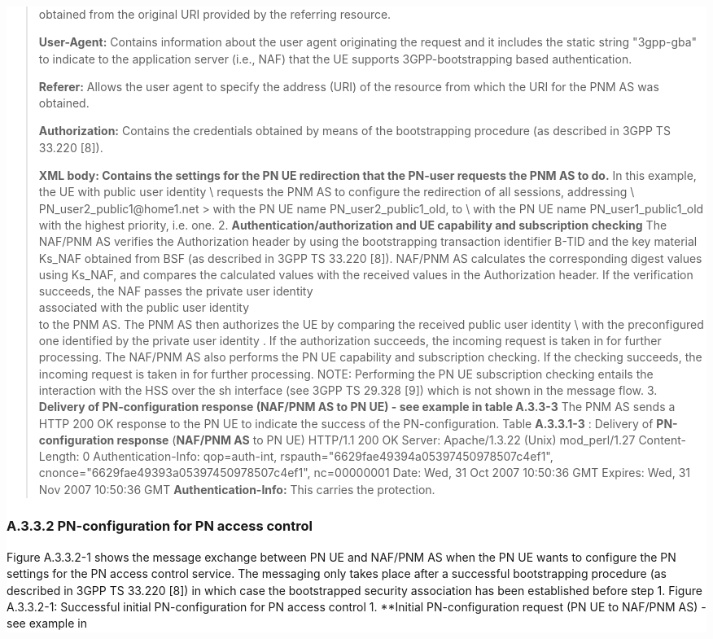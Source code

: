 > obtained from the original URI provided by the referring resource.
>
> **User-Agent:** Contains information about the user agent originating the
> request and it includes the static string \"3gpp-gba\" to indicate to the
> application server (i.e., NAF) that the UE supports 3GPP-bootstrapping based
> authentication.
>
> **Referer:** Allows the user agent to specify the address (URI) of the
> resource from which the URI for the PNM AS was obtained.
>
> **Authorization:** Contains the credentials obtained by means of the
> bootstrapping procedure (as described in 3GPP TS 33.220 [8]).
>
> **XML body: Contains the settings for the PN UE redirection that the PN-user
> requests the PNM AS to do.** In this example, the UE with public user
> identity \ requests the PNM AS to
> configure the redirection of all sessions, addressing \ PN_user2_public1\@home1.net > with the PN UE name PN_user2_public1_old, to
> \ with the PN UE name
> PN_user1_public1_old with the highest priority, i.e. one.
2\. **Authentication/authorization and UE capability and subscription
checking**
The NAF/PNM AS verifies the Authorization header by using the bootstrapping
transaction identifier B-TID and the key material Ks_NAF obtained from BSF (as
described in 3GPP TS 33.220 [8]). NAF/PNM AS calculates the corresponding
digest values using Ks_NAF, and compares the calculated values with the
received values in the Authorization header. If the verification succeeds, the
NAF passes the private user identity \
associated with the public user identity \
to the PNM AS. The PNM AS then authorizes the UE by comparing the received
public user identity \ with the
preconfigured one identified by the private user identity \. If the authorization succeeds, the incoming
request is taken in for further processing.
The NAF/PNM AS also performs the PN UE capability and subscription checking.
If the checking succeeds, the incoming request is taken in for further
processing.
NOTE: Performing the PN UE subscription checking entails the interaction with
the HSS over the sh interface (see 3GPP TS 29.328 [9]) which is not shown in
the message flow.
3\. **Delivery of PN-configuration response (NAF/PNM AS to PN UE) - see
example in table A.3.3-3**
The PNM AS sends a HTTP 200 OK response to the PN UE to indicate the success
of the PN-configuration.
Table **A.3.3.1-3** : Delivery of **PN-configuration response** (**NAF/PNM
AS** to PN UE)
HTTP/1.1 200 OK
Server: Apache/1.3.22 (Unix) mod_perl/1.27
Content-Length: 0
Authentication-Info: qop=auth-int,
rspauth=\"6629fae49394a05397450978507c4ef1\",
cnonce=\"6629fae49393a05397450978507c4ef1\", nc=00000001
Date: Wed, 31 Oct 2007 10:50:36 GMT
Expires: Wed, 31 Nov 2007 10:50:36 GMT
> **Authentication-Info:** This carries the protection.
### A.3.3.2 PN-configuration for PN access control
Figure A.3.3.2-1 shows the message exchange between PN UE and NAF/PNM AS when
the PN UE wants to configure the PN settings for the PN access control
service. The messaging only takes place after a successful bootstrapping
procedure (as described in 3GPP TS 33.220 [8]) in which case the bootstrapped
security association has been established before step 1.
Figure A.3.3.2-1: Successful initial PN-configuration for PN access control
1\. **Initial PN-configuration request (PN UE to NAF/PNM AS) - see example in